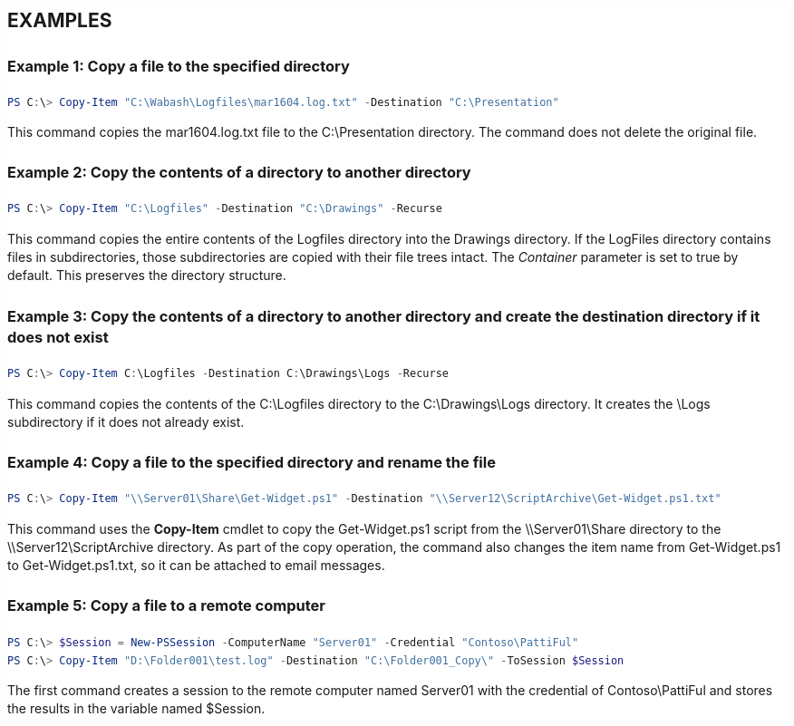 ## EXAMPLES

### Example 1: Copy a file to the specified directory
```powershell
PS C:\> Copy-Item "C:\Wabash\Logfiles\mar1604.log.txt" -Destination "C:\Presentation"
```

This command copies the mar1604.log.txt file to the C:\Presentation directory.
The command does not delete the original file.

### Example 2: Copy the contents of a directory to another directory
```powershell
PS C:\> Copy-Item "C:\Logfiles" -Destination "C:\Drawings" -Recurse
```

This command copies the entire contents of the Logfiles directory into the Drawings directory.
If the LogFiles directory contains files in subdirectories, those subdirectories are copied with their file trees intact.
The *Container* parameter is set to true by default.
This preserves the directory structure.

### Example 3: Copy the contents of a directory to another directory and create the destination directory if it does not exist
```powershell
PS C:\> Copy-Item C:\Logfiles -Destination C:\Drawings\Logs -Recurse
```

This command copies the contents of the C:\Logfiles directory to the C:\Drawings\Logs directory.
It creates the \Logs subdirectory if it does not already exist.

### Example 4: Copy a file to the specified directory and rename the file
```powershell
PS C:\> Copy-Item "\\Server01\Share\Get-Widget.ps1" -Destination "\\Server12\ScriptArchive\Get-Widget.ps1.txt"
```

This command uses the **Copy-Item** cmdlet to copy the Get-Widget.ps1 script from the \\\\Server01\Share directory to the \\\\Server12\ScriptArchive directory.
As part of the copy operation, the command also changes the item name from Get-Widget.ps1 to Get-Widget.ps1.txt, so it can be attached to email messages.

### Example 5: Copy a file to a remote computer
```powershell
PS C:\> $Session = New-PSSession -ComputerName "Server01" -Credential "Contoso\PattiFul"
PS C:\> Copy-Item "D:\Folder001\test.log" -Destination "C:\Folder001_Copy\" -ToSession $Session
```

The first command creates a session to the remote computer named Server01 with the credential of Contoso\PattiFul and stores the results in the variable named $Session.
